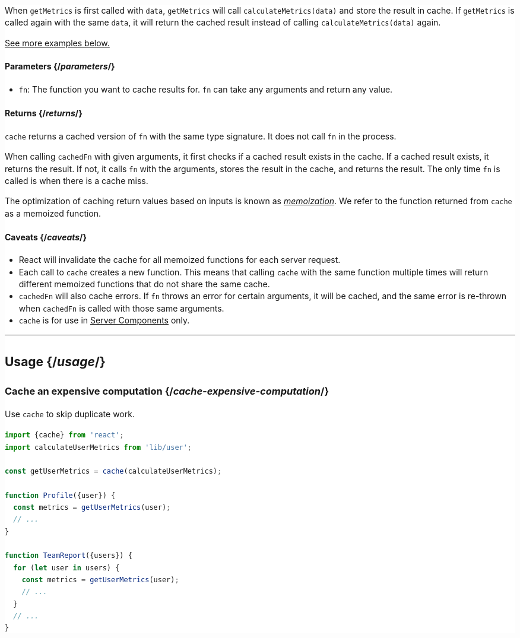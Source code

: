 When `getMetrics` is first called with `data`, `getMetrics` will call `calculateMetrics(data)` and store the result in cache. If `getMetrics` is called again with the same `data`, it will return the cached result instead of calling `calculateMetrics(data)` again.

[See more examples below.](#usage)

#### Parameters {/*parameters*/}

- `fn`: The function you want to cache results for. `fn` can take any arguments and return any value.

#### Returns {/*returns*/}

`cache` returns a cached version of `fn` with the same type signature. It does not call `fn` in the process.

When calling `cachedFn` with given arguments, it first checks if a cached result exists in the cache. If a cached result exists, it returns the result. If not, it calls `fn` with the arguments, stores the result in the cache, and returns the result. The only time `fn` is called is when there is a cache miss.

<Note>

The optimization of caching return values based on inputs is known as [_memoization_](https://en.wikipedia.org/wiki/Memoization). We refer to the function returned from `cache` as a memoized function.

</Note>

#### Caveats {/*caveats*/}

[//]: # 'TODO: add links to Server/Client Component reference once https://github.com/reactjs/react.dev/pull/6177 is merged'

- React will invalidate the cache for all memoized functions for each server request. 
- Each call to `cache` creates a new function. This means that calling `cache` with the same function multiple times will return different memoized functions that do not share the same cache.
- `cachedFn` will also cache errors. If `fn` throws an error for certain arguments, it will be cached, and the same error is re-thrown when `cachedFn` is called with those same arguments.
- `cache` is for use in [Server Components](https://react.dev/blog/2023/03/22/react-labs-what-we-have-been-working-on-march-2023#react-server-components) only.

---

## Usage {/*usage*/}

### Cache an expensive computation {/*cache-expensive-computation*/}

Use `cache` to skip duplicate work.

```js [[1, 7, "getUserMetrics(user)"],[2, 13, "getUserMetrics(user)"]]
import {cache} from 'react';
import calculateUserMetrics from 'lib/user';

const getUserMetrics = cache(calculateUserMetrics);

function Profile({user}) {
  const metrics = getUserMetrics(user);
  // ...
}

function TeamReport({users}) {
  for (let user in users) {
    const metrics = getUserMetrics(user);
    // ...
  }
  // ...
}
```


[//]: # 'TODO: add links to Server Components when merged.'
[//]: # 'TODO: add link and mention to use documentation when merged'
[//]: # 'To render components that use asynchronous data in Client Components, see `use` documentation.'